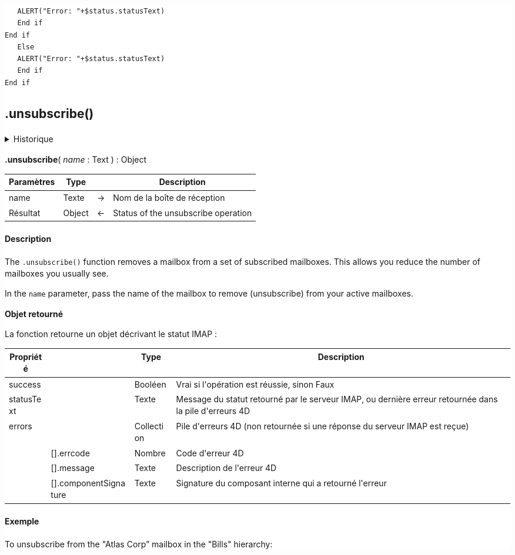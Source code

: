 ```4d
   ALERT("Error: "+$status.statusText)
   End if
End if
   Else
   ALERT("Error: "+$status.statusText)
   End if
End if
```





## .unsubscribe()

<details><summary>Historique</summary></details>


**.unsubscribe**( *name* : Text ) : Object


| Paramètres | Type   |    | Description                         |
| ---------- | ------ |:--:| ----------------------------------- |
| name       | Texte  | -> | Nom de la boîte de réception        |
| Résultat   | Object | <- | Status of the unsubscribe operation |



#### Description

The `.unsubscribe()` function removes a mailbox from a set of subscribed mailboxes. This allows you reduce the number of mailboxes you usually see.

In the `name` parameter, pass the name of the mailbox to remove (unsubscribe) from your active mailboxes.

**Objet retourné**

La fonction retourne un objet décrivant le statut IMAP :

| Propriété  |                         | Type       | Description                                                                                            |
| ---------- | ----------------------- | ---------- | ------------------------------------------------------------------------------------------------------ |
| success    |                         | Booléen    | Vrai si l'opération est réussie, sinon Faux                                                            |
| statusText |                         | Texte      | Message du statut retourné par le serveur IMAP, ou dernière erreur retournée dans la pile d'erreurs 4D |
| errors     |                         | Collection | Pile d'erreurs 4D (non retournée si une réponse du serveur IMAP est reçue)                             |
|            | \[].errcode            | Nombre     | Code d'erreur 4D                                                                                       |
|            | \[].message            | Texte      | Description de l'erreur 4D                                                                             |
|            | \[].componentSignature | Texte      | Signature du composant interne qui a retourné l'erreur                                                 |


#### Exemple

To unsubscribe from the "Atlas Corp” mailbox in the "Bills" hierarchy:
